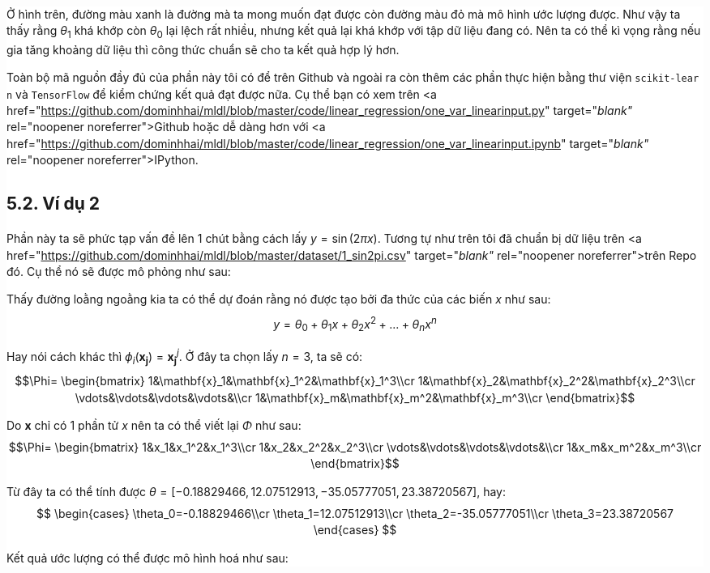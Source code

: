 <canvas id="ex3"></canvas>

Ở hình trên, đường màu xanh là đường mà ta mong muốn đạt được còn đường màu đỏ mà mô hình ước lượng được.  Như vậy ta thấy rằng $\theta_1$ khá khớp còn $\theta_0$ lại lệch rất nhiều, nhưng kết quả lại khá khớp với tập dữ liệu đang có. Nên ta có thể kì vọng rằng nếu gia tăng khoảng dữ liệu thì công thức chuẩn sẽ cho ta kết quả hợp lý hơn.

Toàn bộ mã nguồn đầy đủ của phần này tôi có để trên Github và ngoài ra còn thêm các phần thực hiện bằng thư viện `scikit-learn` và `TensorFlow` để kiểm chứng kết quả đạt được nữa. Cụ thể bạn có xem trên <a href="https://github.com/dominhhai/mldl/blob/master/code/linear_regression/one_var_linearinput.py" target="_blank"_ rel="noopener noreferrer">Github</a> hoặc dễ dàng hơn với <a href="https://github.com/dominhhai/mldl/blob/master/code/linear_regression/one_var_linearinput.ipynb" target="_blank"_ rel="noopener noreferrer">IPython</a>.

## 5.2. Ví dụ 2
Phần này ta sẽ phức tạp vấn đề lên 1 chút bằng cách lấy $y=\sin(2\pi x)$. Tương tự như trên tôi đã chuẩn bị dữ liệu trên <a href="https://github.com/dominhhai/mldl/blob/master/dataset/1_sin2pi.csv" target="_blank"_ rel="noopener noreferrer">trên Repo đó</a>. Cụ thể nó sẽ được mô phỏng như sau:

<canvas id="ex4"></canvas>

Thấy đường loằng ngoằng kia ta có thể dự đoán rằng nó được tạo bởi đa thức của các biến $x$ như sau:
$$y=\theta_0+\theta_1x+\theta_2x^2+...+\theta_nx^n$$

Hay nói cách khác thì $\phi_i(\mathbf{x_j})=\mathbf{x_j}^j$. Ở đây ta chọn lấy $n=3$, ta sẽ có:
$$\Phi=
\begin{bmatrix}
1&\mathbf{x}_1&\mathbf{x}_1^2&\mathbf{x}_1^3\\cr
1&\mathbf{x}_2&\mathbf{x}_2^2&\mathbf{x}_2^3\\cr
\vdots&\vdots&\vdots&\vdots&\\cr
1&\mathbf{x}_m&\mathbf{x}_m^2&\mathbf{x}_m^3\\cr
\end{bmatrix}$$

Do $\mathbf{x}$ chỉ có 1 phần tử $x$ nên ta có thể viết lại $\Phi$ như sau:
$$\Phi=
\begin{bmatrix}
1&x_1&x_1^2&x_1^3\\cr
1&x_2&x_2^2&x_2^3\\cr
\vdots&\vdots&\vdots&\vdots&\\cr
1&x_m&x_m^2&x_m^3\\cr
\end{bmatrix}$$

Từ đây ta có thể tính được $\theta=[-0.18829466, 12.07512913, -35.05777051, 23.38720567]$, hay:
$$
\begin{cases}
\theta_0=-0.18829466\\cr
\theta_1=12.07512913\\cr
\theta_2=-35.05777051\\cr
\theta_3=23.38720567
\end{cases}
$$

Kết quả ước lượng có thể được mô hình hoá như sau:
